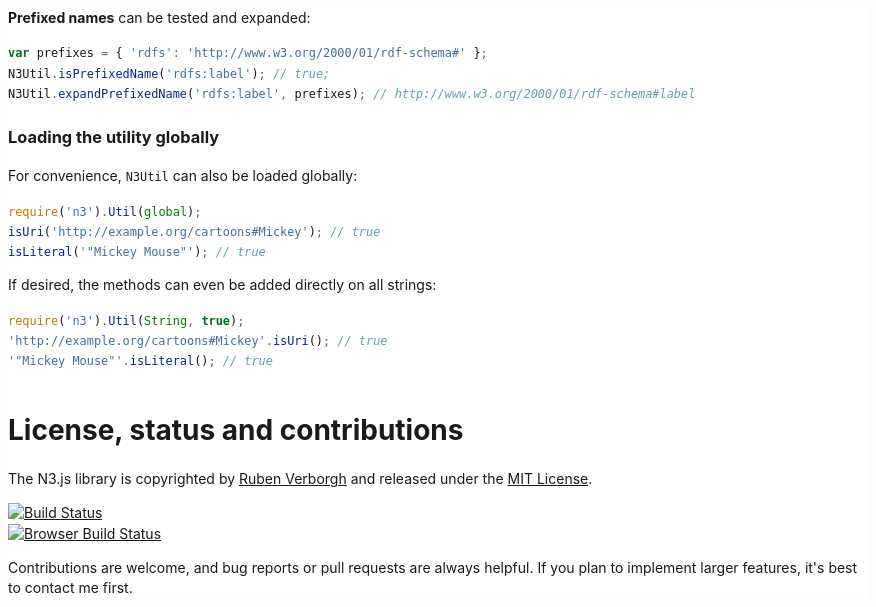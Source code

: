 **Prefixed names** can be tested and expanded:
``` js
var prefixes = { 'rdfs': 'http://www.w3.org/2000/01/rdf-schema#' };
N3Util.isPrefixedName('rdfs:label'); // true;
N3Util.expandPrefixedName('rdfs:label', prefixes); // http://www.w3.org/2000/01/rdf-schema#label
```

### Loading the utility globally
For convenience, `N3Util` can also be loaded globally:
``` js
require('n3').Util(global);
isUri('http://example.org/cartoons#Mickey'); // true
isLiteral('"Mickey Mouse"'); // true
```

If desired, the methods can even be added directly on all strings:
``` js
require('n3').Util(String, true);
'http://example.org/cartoons#Mickey'.isUri(); // true
'"Mickey Mouse"'.isLiteral(); // true
```

# License, status and contributions
The N3.js library is copyrighted by [Ruben Verborgh](http://ruben.verborgh.org/)
and released under the [MIT License](https://github.com/RubenVerborgh/N3.js/blob/master/LICENSE.md).

[![Build Status](https://travis-ci.org/RubenVerborgh/N3.js.png?branch=master)](https://travis-ci.org/RubenVerborgh/N3.js)
<br>
[![Browser Build Status](https://ci.testling.com/RubenVerborgh/N3.js.png)](https://ci.testling.com/RubenVerborgh/N3.js)

Contributions are welcome, and bug reports or pull requests are always helpful.
If you plan to implement larger features, it's best to contact me first.
